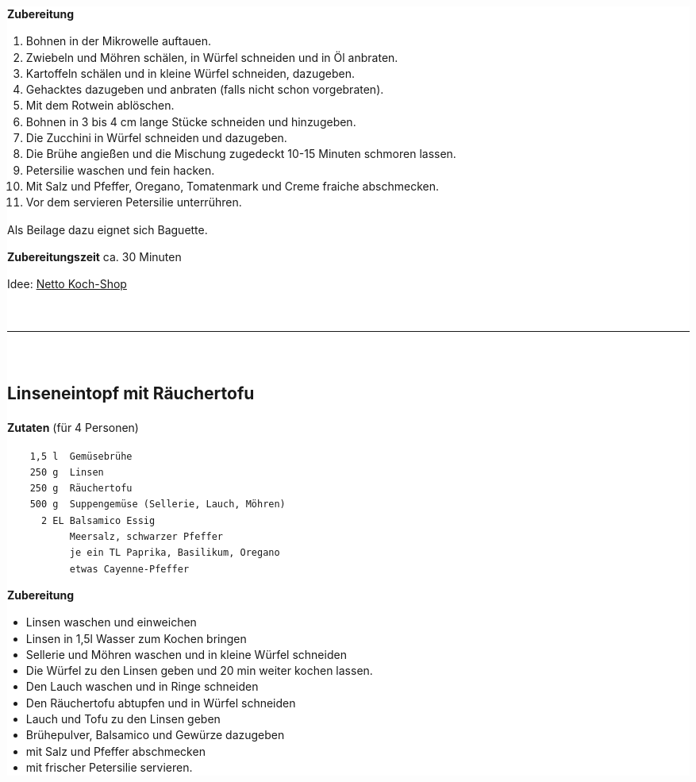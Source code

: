 ```
```

**Zubereitung**
<ol>
	<li>Bohnen in der Mikrowelle auftauen.</li>
	<li>Zwiebeln und Möhren schälen, in Würfel schneiden und in Öl anbraten.</li>
	<li>Kartoffeln schälen und in kleine Würfel schneiden, dazugeben.</li>
	<li>Gehacktes dazugeben und anbraten (falls nicht schon vorgebraten).</li>
	<li>Mit dem Rotwein ablöschen.</li>
	<li>Bohnen in 3 bis 4 cm lange Stücke schneiden und hinzugeben.</li>
	<li>Die Zucchini in Würfel schneiden und dazugeben.</li>
	<li>Die Brühe angießen und die Mischung zugedeckt 10-15 Minuten schmoren lassen.</li>
	<li>Petersilie waschen und fein hacken.</li>
	<li>Mit Salz und Pfeffer, Oregano, Tomatenmark und Creme fraiche abschmecken.</li>
	<li>Vor dem servieren Petersilie unterrühren.</li>
</ol>
<p>Als Beilage dazu eignet sich Baguette.</p>
<p><strong>Zubereitungszeit</strong> ca. 30 Minuten</p>
<p>Idee: <a href="http://www.netto-online.de/Zwiebelhackfleisch.chtm?xtmc=Zwiebelhackfleisch&amp;xtcr=1">Netto Koch-Shop</a></p>


<br><hr><br>


Linseneintopf mit Räuchertofu
-----------------------------

**Zutaten** (für 4 Personen)

```
    1,5 l  Gemüsebrühe
    250 g  Linsen
    250 g  Räuchertofu
    500 g  Suppengemüse (Sellerie, Lauch, Möhren)
      2 EL Balsamico Essig
           Meersalz, schwarzer Pfeffer
           je ein TL Paprika, Basilikum, Oregano
           etwas Cayenne-Pfeffer
```

**Zubereitung**

<ul>
<li>Linsen waschen und einweichen</li>
<li>Linsen in 1,5l Wasser zum Kochen bringen</li>
<li>Sellerie und Möhren waschen und in kleine Würfel schneiden</li>
<li>Die Würfel zu den Linsen geben und 20 min weiter kochen lassen.</li>
<li>Den Lauch waschen und in Ringe schneiden</li>
<li>Den Räuchertofu abtupfen und in Würfel schneiden</li>
<li>Lauch und Tofu zu den Linsen geben</li>
<li>Brühepulver, Balsamico und Gewürze dazugeben</li>
<li>mit Salz und Pfeffer abschmecken</li>
<li>mit frischer Petersilie servieren.</li>
</ul>
